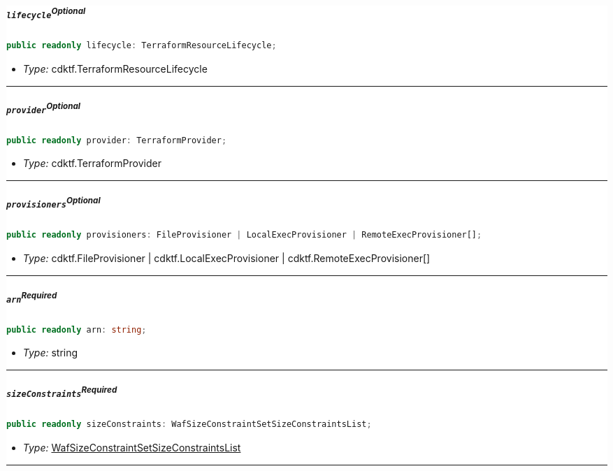 
##### `lifecycle`<sup>Optional</sup> <a name="lifecycle" id="@cdktf/aws-cdk.wafSizeConstraintSet.WafSizeConstraintSet.property.lifecycle"></a>

```typescript
public readonly lifecycle: TerraformResourceLifecycle;
```

- *Type:* cdktf.TerraformResourceLifecycle

---

##### `provider`<sup>Optional</sup> <a name="provider" id="@cdktf/aws-cdk.wafSizeConstraintSet.WafSizeConstraintSet.property.provider"></a>

```typescript
public readonly provider: TerraformProvider;
```

- *Type:* cdktf.TerraformProvider

---

##### `provisioners`<sup>Optional</sup> <a name="provisioners" id="@cdktf/aws-cdk.wafSizeConstraintSet.WafSizeConstraintSet.property.provisioners"></a>

```typescript
public readonly provisioners: FileProvisioner | LocalExecProvisioner | RemoteExecProvisioner[];
```

- *Type:* cdktf.FileProvisioner | cdktf.LocalExecProvisioner | cdktf.RemoteExecProvisioner[]

---

##### `arn`<sup>Required</sup> <a name="arn" id="@cdktf/aws-cdk.wafSizeConstraintSet.WafSizeConstraintSet.property.arn"></a>

```typescript
public readonly arn: string;
```

- *Type:* string

---

##### `sizeConstraints`<sup>Required</sup> <a name="sizeConstraints" id="@cdktf/aws-cdk.wafSizeConstraintSet.WafSizeConstraintSet.property.sizeConstraints"></a>

```typescript
public readonly sizeConstraints: WafSizeConstraintSetSizeConstraintsList;
```

- *Type:* <a href="#@cdktf/aws-cdk.wafSizeConstraintSet.WafSizeConstraintSetSizeConstraintsList">WafSizeConstraintSetSizeConstraintsList</a>

---